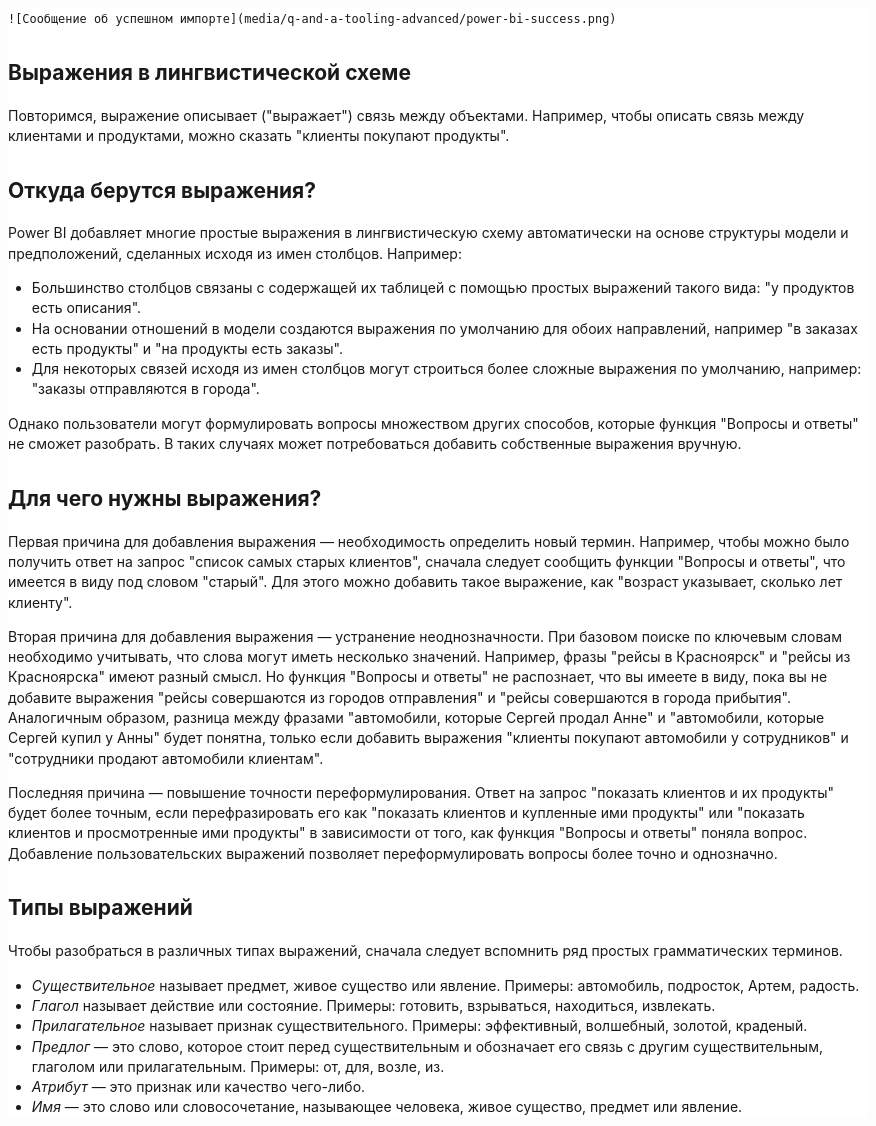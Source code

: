     ![Сообщение об успешном импорте](media/q-and-a-tooling-advanced/power-bi-success.png)

## <a name="phrasings-in-the-linguistic-schema"></a>Выражения в лингвистической схеме
Повторимся, выражение описывает ("выражает") связь между объектами. Например, чтобы описать связь между клиентами и продуктами, можно сказать "клиенты покупают продукты".

## <a name="where-do-phrasings-come-from"></a>Откуда берутся выражения?
Power BI добавляет многие простые выражения в лингвистическую схему автоматически на основе структуры модели и предположений, сделанных исходя из имен столбцов. Например:
- Большинство столбцов связаны с содержащей их таблицей с помощью простых выражений такого вида: "у продуктов есть описания".
- На основании отношений в модели создаются выражения по умолчанию для обоих направлений, например "в заказах есть продукты" и "на продукты есть заказы".
- Для некоторых связей исходя из имен столбцов могут строиться более сложные выражения по умолчанию, например: "заказы отправляются в города".

Однако пользователи могут формулировать вопросы множеством других способов, которые функция "Вопросы и ответы" не сможет разобрать. В таких случаях может потребоваться добавить собственные выражения вручную.

## <a name="why-add-phrasings"></a>Для чего нужны выражения?
Первая причина для добавления выражения — необходимость определить новый термин. Например, чтобы можно было получить ответ на запрос "список самых старых клиентов", сначала следует сообщить функции "Вопросы и ответы", что имеется в виду под словом "старый". Для этого можно добавить такое выражение, как "возраст указывает, сколько лет клиенту".

Вторая причина для добавления выражения — устранение неоднозначности. При базовом поиске по ключевым словам необходимо учитывать, что слова могут иметь несколько значений. Например, фразы "рейсы в Красноярск" и "рейсы из Красноярска" имеют разный смысл. Но функция "Вопросы и ответы" не распознает, что вы имеете в виду, пока вы не добавите выражения "рейсы совершаются из городов отправления" и "рейсы совершаются в города прибытия". Аналогичным образом, разница между фразами "автомобили, которые Сергей продал Анне" и "автомобили, которые Сергей купил у Анны" будет понятна, только если добавить выражения "клиенты покупают автомобили у сотрудников" и "сотрудники продают автомобили клиентам".

Последняя причина — повышение точности переформулирования. Ответ на запрос "показать клиентов и их продукты" будет более точным, если перефразировать его как "показать клиентов и купленные ими продукты" или "показать клиентов и просмотренные ими продукты" в зависимости от того, как функция "Вопросы и ответы" поняла вопрос. Добавление пользовательских выражений позволяет переформулировать вопросы более точно и однозначно.


## <a name="kinds-of-phrasings"></a>Типы выражений
Чтобы разобраться в различных типах выражений, сначала следует вспомнить ряд простых грамматических терминов.
- *Существительное* называет предмет, живое существо или явление. 
    Примеры: автомобиль, подросток, Артем, радость.
- *Глагол* называет действие или состояние. 
    Примеры: готовить, взрываться, находиться, извлекать.
- *Прилагательное* называет признак существительного. 
    Примеры: эффективный, волшебный, золотой, краденый.
- *Предлог* — это слово, которое стоит перед существительным и обозначает его связь с другим существительным, глаголом или прилагательным. Примеры: от, для, возле, из.
-  *Атрибут* — это признак или качество чего-либо.
-  *Имя* — это слово или словосочетание, называющее человека, живое существо, предмет или явление.   
